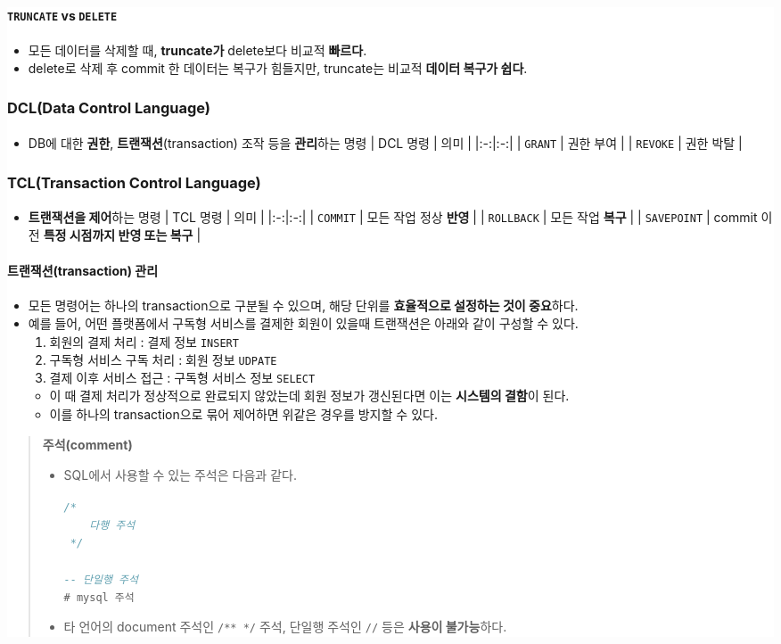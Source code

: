 #### `TRUNCATE` vs `DELETE`

- 모든 데이터를 삭제할 때, **truncate가** delete보다 비교적 **빠르다**.
- delete로 삭제 후 commit 한 데이터는 복구가 힘들지만, truncate는 비교적 **데이터 복구가 쉽다**.

### DCL(Data Control Language)

- DB에 대한 **권한**, **트랜잭션**(transaction) 조작 등을 **관리**하는 명령
  | DCL 명령 | 의미 |
  |:-:|:-:|
  | `GRANT` | 권한 부여 |
  | `REVOKE` | 권한 박탈 |

### TCL(Transaction Control Language)

- **트랜잭션을 제어**하는 명령
  | TCL 명령 | 의미 |
  |:-:|:-:|
  | `COMMIT` | 모든 작업 정상 **반영** |
  | `ROLLBACK` | 모든 작업 **복구** |
  | `SAVEPOINT` | commit 이전 **특정 시점까지 반영 또는 복구** |

#### 트랜잭션(transaction) 관리

- 모든 명령어는 하나의 transaction으로 구분될 수 있으며, 해당 단위를 **효율적으로 설정하는 것이 중요**하다.
- 예를 들어, 어떤 플랫폼에서 구독형 서비스를 결제한 회원이 있을때 트랜잭션은 아래와 같이 구성할 수 있다.
  1. 회원의 결제 처리 : 결제 정보 `INSERT`
  2. 구독형 서비스 구독 처리 : 회원 정보 `UDPATE`
  3. 결제 이후 서비스 접근 : 구독형 서비스 정보 `SELECT`
  - 이 때 결제 처리가 정상적으로 완료되지 않았는데 회원 정보가 갱신된다면 이는 **시스템의 결함**이 된다.
  - 이를 하나의 transaction으로 묶어 제어하면 위같은 경우를 방지할 수 있다.

> **주석(comment)**
>
> - SQL에서 사용할 수 있는 주석은 다음과 같다.
>
>   ```sql
>   /*
>       다행 주석
>    */
>
>   -- 단일행 주석
>   # mysql 주석
>   ```
>
> - 타 언어의 document 주석인 `/** */` 주석, 단일행 주석인 `//` 등은 **사용이 불가능**하다.
